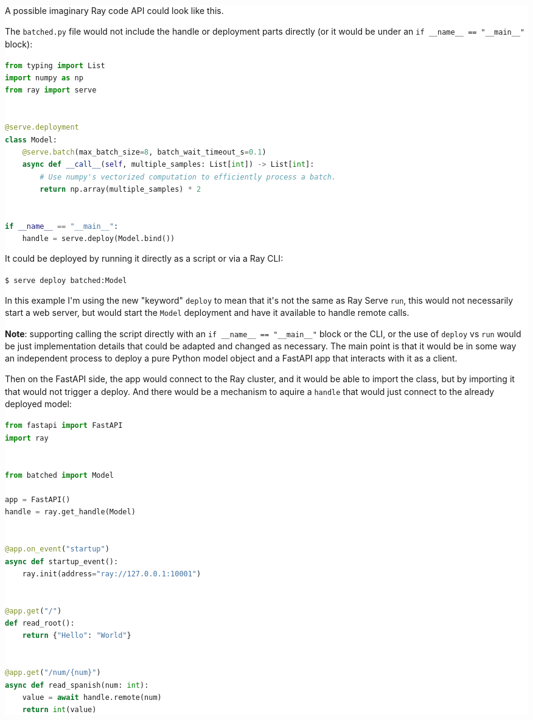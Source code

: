 A possible imaginary Ray code API could look like this.

The `batched.py` file would not include the handle or deployment parts directly (or it would be under an `if __name__ == "__main__"` block):

```Python
from typing import List
import numpy as np
from ray import serve


@serve.deployment
class Model:
    @serve.batch(max_batch_size=8, batch_wait_timeout_s=0.1)
    async def __call__(self, multiple_samples: List[int]) -> List[int]:
        # Use numpy's vectorized computation to efficiently process a batch.
        return np.array(multiple_samples) * 2


if __name__ == "__main__":
    handle = serve.deploy(Model.bind())
```

It could be deployed by running it directly as a script or via a Ray CLI:

```console
$ serve deploy batched:Model
```

In this example I'm using the new "keyword" `deploy` to mean that it's not the same as Ray Serve `run`, this would not necessarily start a web server, but would start the `Model` deployment and have it available to handle remote calls.

**Note**: supporting calling the script directly with an `if __name__ == "__main__"` block or the CLI, or the use of `deploy` vs `run` would be just implementation details that could be adapted and changed as necessary. The main point is that it would be in some way an independent process to deploy a pure Python model object and a FastAPI app that interacts with it as a client.

Then on the FastAPI side, the app would connect to the Ray cluster, and it would be able to import the class, but by importing it that would not trigger a deploy. And there would be a mechanism to aquire a `handle` that would just connect to the already deployed model:

```Python
from fastapi import FastAPI
import ray


from batched import Model

app = FastAPI()
handle = ray.get_handle(Model)


@app.on_event("startup")
async def startup_event():
    ray.init(address="ray://127.0.0.1:10001")


@app.get("/")
def read_root():
    return {"Hello": "World"}


@app.get("/num/{num}")
async def read_spanish(num: int):
    value = await handle.remote(num)
    return int(value)
```

